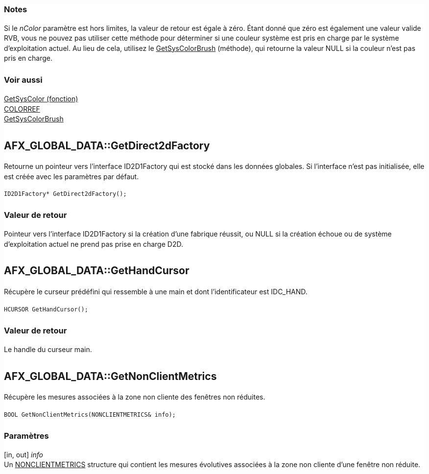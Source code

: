 ### <a name="remarks"></a>Notes  
 Si le *nColor* paramètre est hors limites, la valeur de retour est égale à zéro. Étant donné que zéro est également une valeur valide RVB, vous ne pouvez pas utiliser cette méthode pour déterminer si une couleur système est pris en charge par le système d’exploitation actuel. Au lieu de cela, utilisez le [GetSysColorBrush](/windows/desktop/api/winuser/nf-winuser-getsyscolorbrush) (méthode), qui retourne la valeur NULL si la couleur n’est pas pris en charge.  
  
### <a name="see-also"></a>Voir aussi  

 [GetSysColor (fonction)](https://msdn.microsoft.com/library/windows/desktop/ms724371)   
 [COLORREF](/windows/desktop/gdi/colorref)   
 [GetSysColorBrush](/windows/desktop/api/winuser/nf-winuser-getsyscolorbrush)

## <a name="getdirect2dfactory"></a> AFX_GLOBAL_DATA::GetDirect2dFactory
 Retourne un pointeur vers l’interface ID2D1Factory qui est stocké dans les données globales. Si l’interface n’est pas initialisée, elle est créée avec les paramètres par défaut.  
  
  
```  
ID2D1Factory* GetDirect2dFactory();
```  
  
### <a name="return-value"></a>Valeur de retour  
 Pointeur vers l’interface ID2D1Factory si la création d’une fabrique réussit, ou NULL si la création échoue ou de système d’exploitation actuel ne prend pas prise en charge D2D.  
  
## <a name="gethandcursor"></a>  AFX_GLOBAL_DATA::GetHandCursor
Récupère le curseur prédéfini qui ressemble à une main et dont l’identificateur est IDC_HAND.  
  
  
```  
HCURSOR GetHandCursor();
```  
  
### <a name="return-value"></a>Valeur de retour  
 Le handle du curseur main.  

## <a name="getnonclientmetrics"></a> AFX_GLOBAL_DATA::GetNonClientMetrics
Récupère les mesures associées à la zone non cliente des fenêtres non réduites.  
  
  
```  
BOOL GetNonClientMetrics(NONCLIENTMETRICS& info);
```  
  
### <a name="parameters"></a>Paramètres   
 [in, out] *info*  
 Un [NONCLIENTMETRICS](https://msdn.microsoft.com/library/windows/desktop/ff729175) structure qui contient les mesures évolutives associées à la zone non cliente d’une fenêtre non réduite.  
  